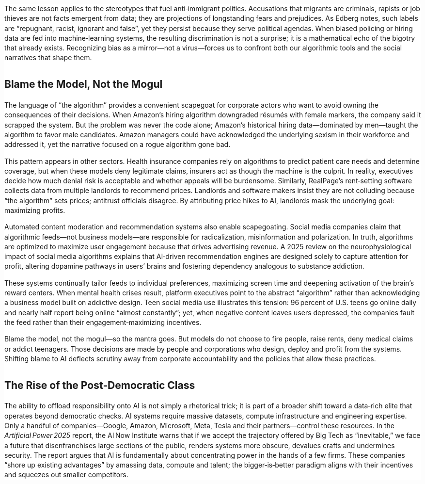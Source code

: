The same lesson applies to the stereotypes that fuel anti‑immigrant politics. Accusations that migrants are criminals, rapists or job thieves are not facts emergent from data; they are projections of longstanding fears and prejudices. As Edberg notes, such labels are “repugnant, racist, ignorant and false”, yet they persist because they serve political agendas. When biased policing or hiring data are fed into machine‑learning systems, the resulting discrimination is not a surprise; it is a mathematical echo of the bigotry that already exists. Recognizing bias as a mirror—not a virus—forces us to confront both our algorithmic tools and the social narratives that shape them. 

## Blame the Model, Not the Mogul 

The language of “the algorithm” provides a convenient scapegoat for corporate actors who want to avoid owning the consequences of their decisions. When Amazon’s hiring algorithm downgraded résumés with female markers, the company said it scrapped the system. But the problem was never the code alone; Amazon’s historical hiring data—dominated by men—taught the algorithm to favor male candidates. Amazon managers could have acknowledged the underlying sexism in their workforce and addressed it, yet the narrative focused on a rogue algorithm gone bad. 

This pattern appears in other sectors. Health insurance companies rely on algorithms to predict patient care needs and determine coverage, but when these models deny legitimate claims, insurers act as though the machine is the culprit. In reality, executives decide how much denial risk is acceptable and whether appeals will be burdensome. Similarly, RealPage’s rent‑setting software collects data from multiple landlords to recommend prices. Landlords and software makers insist they are not colluding because “the algorithm” sets prices; antitrust officials disagree. By attributing price hikes to AI, landlords mask the underlying goal: maximizing profits. 

Automated content moderation and recommendation systems also enable scapegoating. Social media companies claim that algorithmic feeds—not business models—are responsible for radicalization, misinformation and polarization. In truth, algorithms are optimized to maximize user engagement because that drives advertising revenue. A 2025 review on the neurophysiological impact of social media algorithms explains that AI‑driven recommendation engines are designed solely to capture attention for profit, altering dopamine pathways in users’ brains and fostering dependency analogous to substance addiction. 

These systems continually tailor feeds to individual preferences, maximizing screen time and deepening activation of the brain’s reward centers. When mental health crises result, platform executives point to the abstract “algorithm” rather than acknowledging a business model built on addictive design. Teen social media use illustrates this tension: 96 percent of U.S. teens go online daily and nearly half report being online “almost constantly”; yet, when negative content leaves users depressed, the companies fault the feed rather than their engagement‑maximizing incentives. 

Blame the model, not the mogul—so the mantra goes. But models do not choose to fire people, raise rents, deny medical claims or addict teenagers. Those decisions are made by people and corporations who design, deploy and profit from the systems. Shifting blame to AI deflects scrutiny away from corporate accountability and the policies that allow these practices. 

## The Rise of the Post‑Democratic Class 

The ability to offload responsibility onto AI is not simply a rhetorical trick; it is part of a broader shift toward a data‑rich elite that operates beyond democratic checks. AI systems require massive datasets, compute infrastructure and engineering expertise. Only a handful of companies—Google, Amazon, Microsoft, Meta, Tesla and their partners—control these resources. In the *Artificial Power 2025* report, the AI Now Institute warns that if we accept the trajectory offered by Big Tech as “inevitable,” we face a future that disenfranchises large sections of the public, renders systems more obscure, devalues crafts and undermines security. The report argues that AI is fundamentally about concentrating power in the hands of a few firms. These companies “shore up existing advantages” by amassing data, compute and talent; the bigger‑is‑better paradigm aligns with their incentives and squeezes out smaller competitors. 
